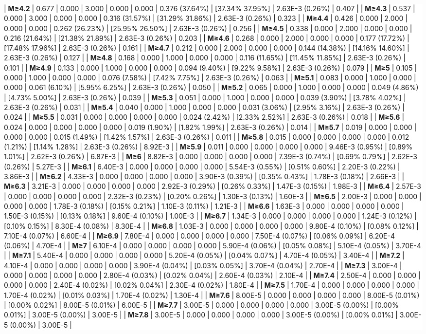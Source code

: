 | **M&ge;4.2** | 0.677 | 0.000 | 3.000 | 0.000 | 0.000 | 0.376 (37.64%) | [37.34% 37.95%] | 2.63E-3 (0.26%) | 0.407 |
| **M&ge;4.3** | 0.537 | 0.000 | 3.000 | 0.000 | 0.000 | 0.316 (31.57%) | [31.29% 31.86%] | 2.63E-3 (0.26%) | 0.323 |
| **M&ge;4.4** | 0.426 | 0.000 | 2.000 | 0.000 | 0.000 | 0.262 (26.23%) | [25.95% 26.50%] | 2.63E-3 (0.26%) | 0.256 |
| **M&ge;4.5** | 0.338 | 0.000 | 2.000 | 0.000 | 0.000 | 0.216 (21.64%) | [21.38% 21.89%] | 2.63E-3 (0.26%) | 0.203 |
| **M&ge;4.6** | 0.268 | 0.000 | 2.000 | 0.000 | 0.000 | 0.177 (17.72%) | [17.48% 17.96%] | 2.63E-3 (0.26%) | 0.161 |
| **M&ge;4.7** | 0.212 | 0.000 | 2.000 | 0.000 | 0.000 | 0.144 (14.38%) | [14.16% 14.60%] | 2.63E-3 (0.26%) | 0.127 |
| **M&ge;4.8** | 0.168 | 0.000 | 1.000 | 0.000 | 0.000 | 0.116 (11.65%) | [11.45% 11.85%] | 2.63E-3 (0.26%) | 0.101 |
| **M&ge;4.9** | 0.133 | 0.000 | 1.000 | 0.000 | 0.000 | 0.094 (9.40%) | [9.22% 9.58%] | 2.63E-3 (0.26%) | 0.079 |
| **M&ge;5** | 0.105 | 0.000 | 1.000 | 0.000 | 0.000 | 0.076 (7.58%) | [7.42% 7.75%] | 2.63E-3 (0.26%) | 0.063 |
| **M&ge;5.1** | 0.083 | 0.000 | 1.000 | 0.000 | 0.000 | 0.061 (6.10%) | [5.95% 6.25%] | 2.63E-3 (0.26%) | 0.050 |
| **M&ge;5.2** | 0.065 | 0.000 | 1.000 | 0.000 | 0.000 | 0.049 (4.86%) | [4.73% 5.00%] | 2.63E-3 (0.26%) | 0.039 |
| **M&ge;5.3** | 0.051 | 0.000 | 1.000 | 0.000 | 0.000 | 0.039 (3.90%) | [3.78% 4.02%] | 2.63E-3 (0.26%) | 0.031 |
| **M&ge;5.4** | 0.040 | 0.000 | 1.000 | 0.000 | 0.000 | 0.031 (3.06%) | [2.95% 3.16%] | 2.63E-3 (0.26%) | 0.024 |
| **M&ge;5.5** | 0.031 | 0.000 | 0.000 | 0.000 | 0.000 | 0.024 (2.42%) | [2.33% 2.52%] | 2.63E-3 (0.26%) | 0.018 |
| **M&ge;5.6** | 0.024 | 0.000 | 0.000 | 0.000 | 0.000 | 0.019 (1.90%) | [1.82% 1.99%] | 2.63E-3 (0.26%) | 0.014 |
| **M&ge;5.7** | 0.019 | 0.000 | 0.000 | 0.000 | 0.000 | 0.015 (1.49%) | [1.42% 1.57%] | 2.63E-3 (0.26%) | 0.011 |
| **M&ge;5.8** | 0.015 | 0.000 | 0.000 | 0.000 | 0.000 | 0.012 (1.21%) | [1.14% 1.28%] | 2.63E-3 (0.26%) | 8.92E-3 |
| **M&ge;5.9** | 0.011 | 0.000 | 0.000 | 0.000 | 0.000 | 9.46E-3 (0.95%) | [0.89% 1.01%] | 2.62E-3 (0.26%) | 6.87E-3 |
| **M&ge;6** | 8.82E-3 | 0.000 | 0.000 | 0.000 | 0.000 | 7.39E-3 (0.74%) | [0.69% 0.79%] | 2.62E-3 (0.26%) | 5.27E-3 |
| **M&ge;6.1** | 6.40E-3 | 0.000 | 0.000 | 0.000 | 0.000 | 5.54E-3 (0.55%) | [0.51% 0.60%] | 2.20E-3 (0.22%) | 3.86E-3 |
| **M&ge;6.2** | 4.33E-3 | 0.000 | 0.000 | 0.000 | 0.000 | 3.90E-3 (0.39%) | [0.35% 0.43%] | 1.78E-3 (0.18%) | 2.66E-3 |
| **M&ge;6.3** | 3.21E-3 | 0.000 | 0.000 | 0.000 | 0.000 | 2.92E-3 (0.29%) | [0.26% 0.33%] | 1.47E-3 (0.15%) | 1.98E-3 |
| **M&ge;6.4** | 2.57E-3 | 0.000 | 0.000 | 0.000 | 0.000 | 2.32E-3 (0.23%) | [0.20% 0.26%] | 1.30E-3 (0.13%) | 1.60E-3 |
| **M&ge;6.5** | 2.00E-3 | 0.000 | 0.000 | 0.000 | 0.000 | 1.78E-3 (0.18%) | [0.15% 0.21%] | 1.10E-3 (0.11%) | 1.21E-3 |
| **M&ge;6.6** | 1.63E-3 | 0.000 | 0.000 | 0.000 | 0.000 | 1.50E-3 (0.15%) | [0.13% 0.18%] | 9.60E-4 (0.10%) | 1.00E-3 |
| **M&ge;6.7** | 1.34E-3 | 0.000 | 0.000 | 0.000 | 0.000 | 1.24E-3 (0.12%) | [0.10% 0.15%] | 8.30E-4 (0.08%) | 8.30E-4 |
| **M&ge;6.8** | 1.03E-3 | 0.000 | 0.000 | 0.000 | 0.000 | 9.80E-4 (0.10%) | [0.08% 0.12%] | 7.10E-4 (0.07%) | 6.60E-4 |
| **M&ge;6.9** | 7.80E-4 | 0.000 | 0.000 | 0.000 | 0.000 | 7.50E-4 (0.07%) | [0.06% 0.09%] | 6.20E-4 (0.06%) | 4.70E-4 |
| **M&ge;7** | 6.10E-4 | 0.000 | 0.000 | 0.000 | 0.000 | 5.90E-4 (0.06%) | [0.05% 0.08%] | 5.10E-4 (0.05%) | 3.70E-4 |
| **M&ge;7.1** | 5.40E-4 | 0.000 | 0.000 | 0.000 | 0.000 | 5.20E-4 (0.05%) | [0.04% 0.07%] | 4.70E-4 (0.05%) | 3.40E-4 |
| **M&ge;7.2** | 4.10E-4 | 0.000 | 0.000 | 0.000 | 0.000 | 3.90E-4 (0.04%) | [0.03% 0.05%] | 3.70E-4 (0.04%) | 2.70E-4 |
| **M&ge;7.3** | 3.00E-4 | 0.000 | 0.000 | 0.000 | 0.000 | 2.80E-4 (0.03%) | [0.02% 0.04%] | 2.60E-4 (0.03%) | 2.10E-4 |
| **M&ge;7.4** | 2.50E-4 | 0.000 | 0.000 | 0.000 | 0.000 | 2.40E-4 (0.02%) | [0.02% 0.04%] | 2.30E-4 (0.02%) | 1.80E-4 |
| **M&ge;7.5** | 1.70E-4 | 0.000 | 0.000 | 0.000 | 0.000 | 1.70E-4 (0.02%) | [0.01% 0.03%] | 1.70E-4 (0.02%) | 1.30E-4 |
| **M&ge;7.6** | 8.00E-5 | 0.000 | 0.000 | 0.000 | 0.000 | 8.00E-5 (0.01%) | [0.00% 0.02%] | 8.00E-5 (0.01%) | 6.00E-5 |
| **M&ge;7.7** | 3.00E-5 | 0.000 | 0.000 | 0.000 | 0.000 | 3.00E-5 (0.00%) | [0.00% 0.01%] | 3.00E-5 (0.00%) | 3.00E-5 |
| **M&ge;7.8** | 3.00E-5 | 0.000 | 0.000 | 0.000 | 0.000 | 3.00E-5 (0.00%) | [0.00% 0.01%] | 3.00E-5 (0.00%) | 3.00E-5 |